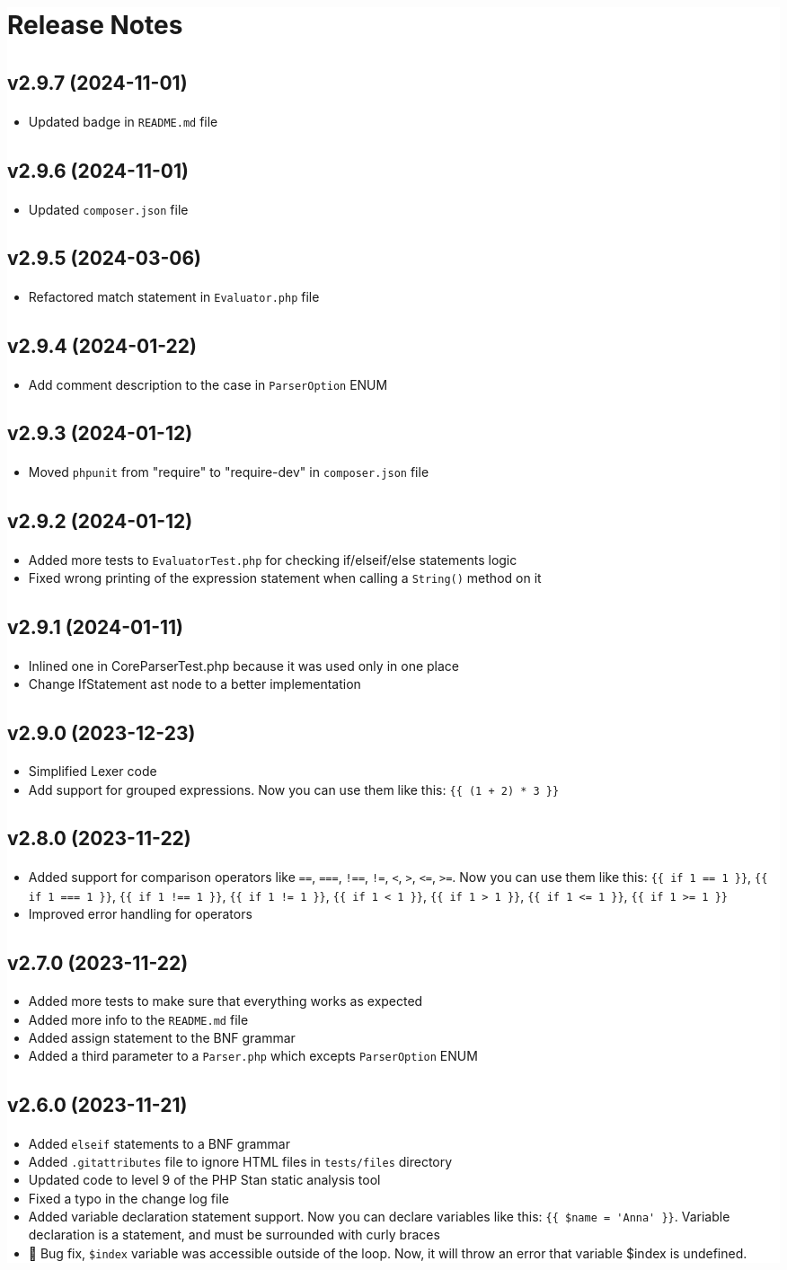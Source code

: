 # Release Notes

## v2.9.7 (2024-11-01)
- Updated badge in `README.md` file

## v2.9.6 (2024-11-01)
- Updated `composer.json` file

## v2.9.5 (2024-03-06)
- Refactored match statement in `Evaluator.php` file

## v2.9.4 (2024-01-22)
- Add comment description to the case in `ParserOption` ENUM

## v2.9.3 (2024-01-12)
- Moved `phpunit` from "require" to "require-dev" in `composer.json` file

## v2.9.2 (2024-01-12)
- Added more tests to `EvaluatorTest.php` for checking if/elseif/else statements logic
- Fixed wrong printing of the expression statement when calling a `String()` method on it

## v2.9.1 (2024-01-11)
- Inlined one in CoreParserTest.php because it was used only in one place
- Change IfStatement ast node to a better implementation

## v2.9.0 (2023-12-23)
- Simplified Lexer code
- Add support for grouped expressions. Now you can use them like this: `{{ (1 + 2) * 3 }}`

## v2.8.0 (2023-11-22)
- Added support for comparison operators like `==`, `===`, `!==`, `!=`, `<`, `>`, `<=`, `>=`. Now you can use them like this: `{{ if 1 == 1 }}`, `{{ if 1 === 1 }}`, `{{ if 1 !== 1 }}`, `{{ if 1 != 1 }}`, `{{ if 1 < 1 }}`, `{{ if 1 > 1 }}`, `{{ if 1 <= 1 }}`, `{{ if 1 >= 1 }}`
- Improved error handling for operators

## v2.7.0 (2023-11-22)
- Added more tests to make sure that everything works as expected
- Added more info to the `README.md` file
- Added assign statement to the BNF grammar
- Added a third parameter to a `Parser.php` which excepts `ParserOption` ENUM

## v2.6.0 (2023-11-21)
- Added `elseif` statements to a BNF grammar
- Added `.gitattributes` file to ignore HTML files in `tests/files` directory
- Updated code to level 9 of the PHP Stan static analysis tool
- Fixed a typo in the change log file
- Added variable declaration statement support. Now you can declare variables like this: `{{ $name = 'Anna' }}`. Variable declaration is a statement, and must be surrounded with curly braces
- 🐛 Bug fix, `$index` variable was accessible outside of the loop. Now, it will throw an error that variable $index is undefined.
